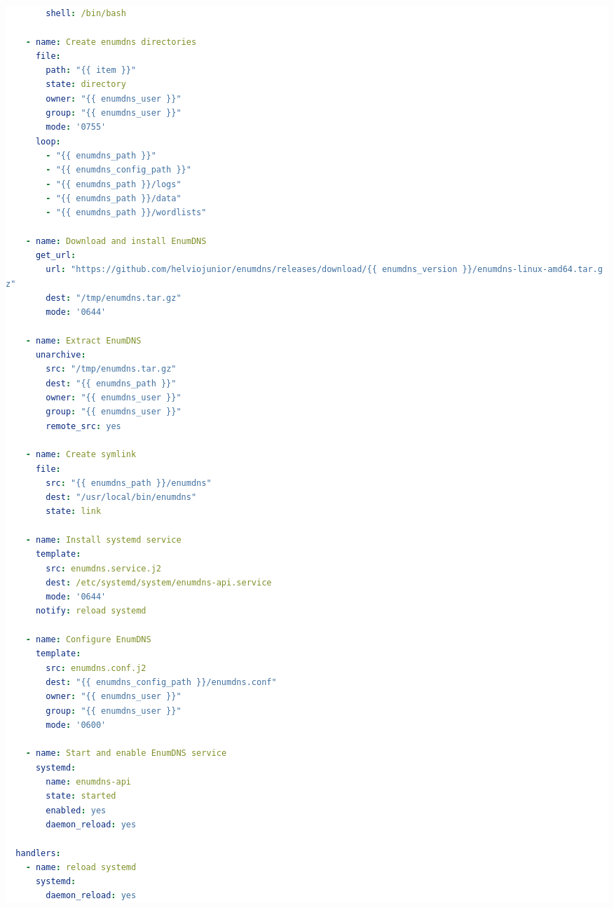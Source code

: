 ```yaml
        shell: /bin/bash
    
    - name: Create enumdns directories
      file:
        path: "{{ item }}"
        state: directory
        owner: "{{ enumdns_user }}"
        group: "{{ enumdns_user }}"
        mode: '0755'
      loop:
        - "{{ enumdns_path }}"
        - "{{ enumdns_config_path }}"
        - "{{ enumdns_path }}/logs"
        - "{{ enumdns_path }}/data"
        - "{{ enumdns_path }}/wordlists"
    
    - name: Download and install EnumDNS
      get_url:
        url: "https://github.com/helviojunior/enumdns/releases/download/{{ enumdns_version }}/enumdns-linux-amd64.tar.gz"
        dest: "/tmp/enumdns.tar.gz"
        mode: '0644'
    
    - name: Extract EnumDNS
      unarchive:
        src: "/tmp/enumdns.tar.gz"
        dest: "{{ enumdns_path }}"
        owner: "{{ enumdns_user }}"
        group: "{{ enumdns_user }}"
        remote_src: yes
    
    - name: Create symlink
      file:
        src: "{{ enumdns_path }}/enumdns"
        dest: "/usr/local/bin/enumdns"
        state: link
    
    - name: Install systemd service
      template:
        src: enumdns.service.j2
        dest: /etc/systemd/system/enumdns-api.service
        mode: '0644'
      notify: reload systemd
    
    - name: Configure EnumDNS
      template:
        src: enumdns.conf.j2
        dest: "{{ enumdns_config_path }}/enumdns.conf"
        owner: "{{ enumdns_user }}"
        group: "{{ enumdns_user }}"
        mode: '0600'
    
    - name: Start and enable EnumDNS service
      systemd:
        name: enumdns-api
        state: started
        enabled: yes
        daemon_reload: yes
  
  handlers:
    - name: reload systemd
      systemd:
        daemon_reload: yes
```